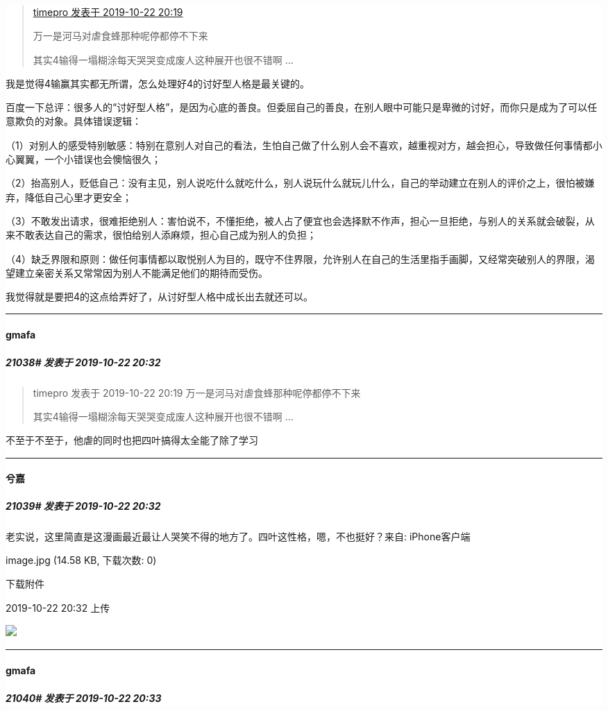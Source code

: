 
<blockquote><a href="httphttps://bbs.saraba1st.com/2b/forum.php?mod=redirect&amp;goto=findpost&amp;pid=45278335&amp;ptid=1831320" target="_blank">timepro 发表于 2019-10-22 20:19</a>

万一是河马对虐食蜂那种呢停都停不下来

其实4输得一塌糊涂每天哭哭变成废人这种展开也很不错啊 ...</blockquote>
我是觉得4输赢其实都无所谓，怎么处理好4的讨好型人格是最关键的。


百度一下总评：很多人的“讨好型人格”，是因为心底的善良。但委屈自己的善良，在别人眼中可能只是卑微的讨好，而你只是成为了可以任意欺负的对象。具体错误逻辑：

（1）对别人的感受特别敏感：特别在意别人对自己的看法，生怕自己做了什么别人会不喜欢，越重视对方，越会担心，导致做任何事情都小心翼翼，一个小错误也会懊恼很久；

（2）抬高别人，贬低自己：没有主见，别人说吃什么就吃什么，别人说玩什么就玩儿什么，自己的举动建立在别人的评价之上，很怕被嫌弃，降低自己心里才更安全；

（3）不敢发出请求，很难拒绝别人：害怕说不，不懂拒绝，被人占了便宜也会选择默不作声，担心一旦拒绝，与别人的关系就会破裂，从来不敢表达自己的需求，很怕给别人添麻烦，担心自己成为别人的负担；

（4）缺乏界限和原则：做任何事情都以取悦别人为目的，既守不住界限，允许别人在自己的生活里指手画脚，又经常突破别人的界限，渴望建立亲密关系又常常因为别人不能满足他们的期待而受伤。


我觉得就是要把4的这点给弄好了，从讨好型人格中成长出去就还可以。


-----

####  gmafa  
##### 21038#       发表于 2019-10-22 20:32


<blockquote>timepro 发表于 2019-10-22 20:19
万一是河马对虐食蜂那种呢停都停不下来

其实4输得一塌糊涂每天哭哭变成废人这种展开也很不错啊 ...</blockquote>
不至于不至于，他虐的同时也把四叶搞得太全能了除了学习


-----

####  兮嘉  
##### 21039#       发表于 2019-10-22 20:32


老实说，这里简直是这漫画最近最让人哭笑不得的地方了。四叶这性格，嗯，不也挺好？来自: iPhone客户端


image.jpg
(14.58 KB, 下载次数: 0)


下载附件


2019-10-22 20:32 上传


<img src="https://img.saraba1st.com/forum/201910/22/203238tln0f0ojbezb271b.jpg" referrerpolicy="no-referrer">


-----

####  gmafa  
##### 21040#       发表于 2019-10-22 20:33

